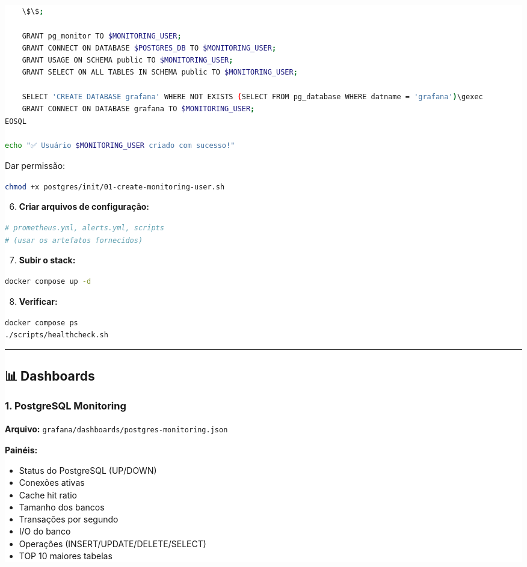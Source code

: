 ```bash
    \$\$;

    GRANT pg_monitor TO $MONITORING_USER;
    GRANT CONNECT ON DATABASE $POSTGRES_DB TO $MONITORING_USER;
    GRANT USAGE ON SCHEMA public TO $MONITORING_USER;
    GRANT SELECT ON ALL TABLES IN SCHEMA public TO $MONITORING_USER;
    
    SELECT 'CREATE DATABASE grafana' WHERE NOT EXISTS (SELECT FROM pg_database WHERE datname = 'grafana')\gexec
    GRANT CONNECT ON DATABASE grafana TO $MONITORING_USER;
EOSQL

echo "✅ Usuário $MONITORING_USER criado com sucesso!"
```

Dar permissão:
```bash
chmod +x postgres/init/01-create-monitoring-user.sh
```

6. **Criar arquivos de configuração:**
```bash
# prometheus.yml, alerts.yml, scripts
# (usar os artefatos fornecidos)
```

7. **Subir o stack:**
```bash
docker compose up -d
```

8. **Verificar:**
```bash
docker compose ps
./scripts/healthcheck.sh
```

---

## 📊 Dashboards

### 1. PostgreSQL Monitoring
**Arquivo:** `grafana/dashboards/postgres-monitoring.json`

**Painéis:**
- Status do PostgreSQL (UP/DOWN)
- Conexões ativas
- Cache hit ratio
- Tamanho dos bancos
- Transações por segundo
- I/O do banco
- Operações (INSERT/UPDATE/DELETE/SELECT)
- TOP 10 maiores tabelas
